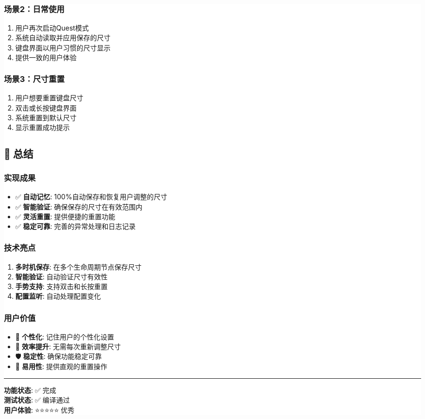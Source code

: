 ### 场景2：日常使用
1. 用户再次启动Quest模式
2. 系统自动读取并应用保存的尺寸
3. 键盘界面以用户习惯的尺寸显示
4. 提供一致的用户体验

### 场景3：尺寸重置
1. 用户想要重置键盘尺寸
2. 双击或长按键盘界面
3. 系统重置到默认尺寸
4. 显示重置成功提示

## 🎉 总结

### 实现成果
- ✅ **自动记忆**: 100%自动保存和恢复用户调整的尺寸
- ✅ **智能验证**: 确保保存的尺寸在有效范围内
- ✅ **灵活重置**: 提供便捷的重置功能
- ✅ **稳定可靠**: 完善的异常处理和日志记录

### 技术亮点
1. **多时机保存**: 在多个生命周期节点保存尺寸
2. **智能验证**: 自动验证尺寸有效性
3. **手势支持**: 支持双击和长按重置
4. **配置监听**: 自动处理配置变化

### 用户价值
- 🎯 **个性化**: 记住用户的个性化设置
- 🚀 **效率提升**: 无需每次重新调整尺寸
- 🛡️ **稳定性**: 确保功能稳定可靠
- 🎨 **易用性**: 提供直观的重置操作

---

**功能状态**: ✅ 完成  
**测试状态**: ✅ 编译通过  
**用户体验**: ⭐⭐⭐⭐⭐ 优秀
